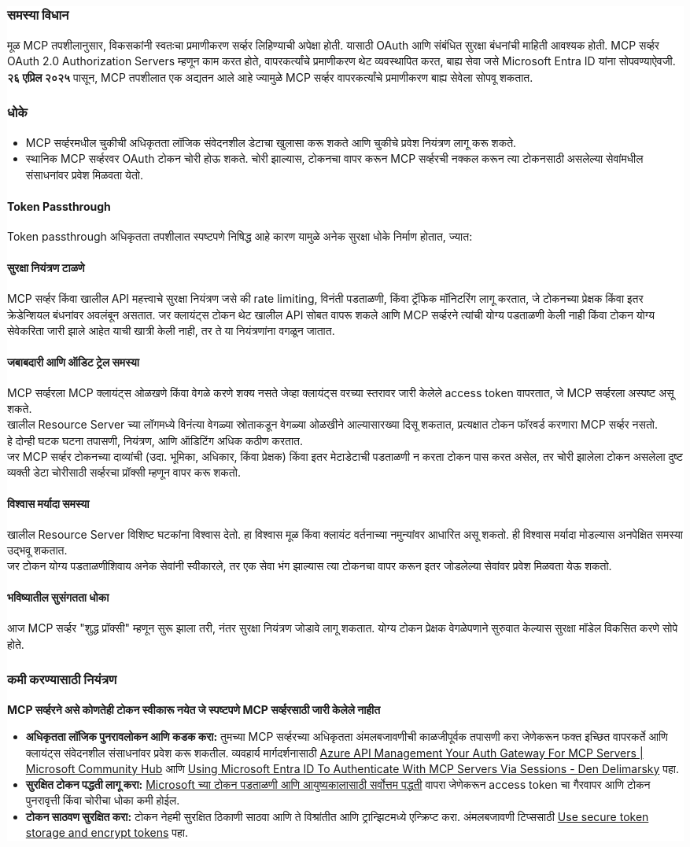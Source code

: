 ### समस्या विधान  
मूळ MCP तपशीलानुसार, विकसकांनी स्वतःचा प्रमाणीकरण सर्व्हर लिहिण्याची अपेक्षा होती. यासाठी OAuth आणि संबंधित सुरक्षा बंधनांची माहिती आवश्यक होती. MCP सर्व्हर OAuth 2.0 Authorization Servers म्हणून काम करत होते, वापरकर्त्यांचे प्रमाणीकरण थेट व्यवस्थापित करत, बाह्य सेवा जसे Microsoft Entra ID यांना सोपवण्याऐवजी. **२६ एप्रिल २०२५** पासून, MCP तपशीलात एक अद्यतन आले आहे ज्यामुळे MCP सर्व्हर वापरकर्त्यांचे प्रमाणीकरण बाह्य सेवेला सोपवू शकतात.

### धोके
- MCP सर्व्हरमधील चुकीची अधिकृतता लॉजिक संवेदनशील डेटाचा खुलासा करू शकते आणि चुकीचे प्रवेश नियंत्रण लागू करू शकते.
- स्थानिक MCP सर्व्हरवर OAuth टोकन चोरी होऊ शकते. चोरी झाल्यास, टोकनचा वापर करून MCP सर्व्हरची नक्कल करून त्या टोकनसाठी असलेल्या सेवांमधील संसाधनांवर प्रवेश मिळवता येतो.

#### Token Passthrough  
Token passthrough अधिकृतता तपशीलात स्पष्टपणे निषिद्ध आहे कारण यामुळे अनेक सुरक्षा धोके निर्माण होतात, ज्यात:

#### सुरक्षा नियंत्रण टाळणे  
MCP सर्व्हर किंवा खालील API महत्त्वाचे सुरक्षा नियंत्रण जसे की rate limiting, विनंती पडताळणी, किंवा ट्रॅफिक मॉनिटरिंग लागू करतात, जे टोकनच्या प्रेक्षक किंवा इतर क्रेडेन्शियल बंधनांवर अवलंबून असतात. जर क्लायंट्स टोकन थेट खालील API सोबत वापरू शकले आणि MCP सर्व्हरने त्यांची योग्य पडताळणी केली नाही किंवा टोकन योग्य सेवेकरिता जारी झाले आहेत याची खात्री केली नाही, तर ते या नियंत्रणांना वगळून जातात.

#### जबाबदारी आणि ऑडिट ट्रेल समस्या  
MCP सर्व्हरला MCP क्लायंट्स ओळखणे किंवा वेगळे करणे शक्य नसते जेव्हा क्लायंट्स वरच्या स्तरावर जारी केलेले access token वापरतात, जे MCP सर्व्हरला अस्पष्ट असू शकते.  
खालील Resource Server च्या लॉगमध्ये विनंत्या वेगळ्या स्रोताकडून वेगळ्या ओळखीने आल्यासारख्या दिसू शकतात, प्रत्यक्षात टोकन फॉरवर्ड करणारा MCP सर्व्हर नसतो.  
हे दोन्ही घटक घटना तपासणी, नियंत्रण, आणि ऑडिटिंग अधिक कठीण करतात.  
जर MCP सर्व्हर टोकनच्या दाव्यांची (उदा. भूमिका, अधिकार, किंवा प्रेक्षक) किंवा इतर मेटाडेटाची पडताळणी न करता टोकन पास करत असेल, तर चोरी झालेला टोकन असलेला दुष्ट व्यक्ती डेटा चोरीसाठी सर्व्हरचा प्रॉक्सी म्हणून वापर करू शकतो.

#### विश्वास मर्यादा समस्या  
खालील Resource Server विशिष्ट घटकांना विश्वास देतो. हा विश्वास मूळ किंवा क्लायंट वर्तनाच्या नमुन्यांवर आधारित असू शकतो. ही विश्वास मर्यादा मोडल्यास अनपेक्षित समस्या उद्भवू शकतात.  
जर टोकन योग्य पडताळणीशिवाय अनेक सेवांनी स्वीकारले, तर एक सेवा भंग झाल्यास त्या टोकनचा वापर करून इतर जोडलेल्या सेवांवर प्रवेश मिळवता येऊ शकतो.

#### भविष्यातील सुसंगतता धोका  
आज MCP सर्व्हर "शुद्ध प्रॉक्सी" म्हणून सुरू झाला तरी, नंतर सुरक्षा नियंत्रण जोडावे लागू शकतात. योग्य टोकन प्रेक्षक वेगळेपणाने सुरुवात केल्यास सुरक्षा मॉडेल विकसित करणे सोपे होते.

### कमी करण्यासाठी नियंत्रण

**MCP सर्व्हरने असे कोणतेही टोकन स्वीकारू नयेत जे स्पष्टपणे MCP सर्व्हरसाठी जारी केलेले नाहीत**

- **अधिकृतता लॉजिक पुनरावलोकन आणि कडक करा:** तुमच्या MCP सर्व्हरच्या अधिकृतता अंमलबजावणीची काळजीपूर्वक तपासणी करा जेणेकरून फक्त इच्छित वापरकर्ते आणि क्लायंट्स संवेदनशील संसाधनांवर प्रवेश करू शकतील. व्यवहार्य मार्गदर्शनासाठी [Azure API Management Your Auth Gateway For MCP Servers | Microsoft Community Hub](https://techcommunity.microsoft.com/blog/integrationsonazureblog/azure-api-management-your-auth-gateway-for-mcp-servers/4402690) आणि [Using Microsoft Entra ID To Authenticate With MCP Servers Via Sessions - Den Delimarsky](https://den.dev/blog/mcp-server-auth-entra-id-session/) पहा.
- **सुरक्षित टोकन पद्धती लागू करा:** [Microsoft च्या टोकन पडताळणी आणि आयुष्यकालासाठी सर्वोत्तम पद्धती](https://learn.microsoft.com/en-us/entra/identity-platform/access-tokens) वापरा जेणेकरून access token चा गैरवापर आणि टोकन पुनरावृत्ती किंवा चोरीचा धोका कमी होईल.
- **टोकन साठवण सुरक्षित करा:** टोकन नेहमी सुरक्षित ठिकाणी साठवा आणि ते विश्रांतीत आणि ट्रान्झिटमध्ये एन्क्रिप्ट करा. अंमलबजावणी टिप्ससाठी [Use secure token storage and encrypt tokens](https://youtu.be/uRdX37EcCwg?si=6fSChs1G4glwXRy2) पहा.
